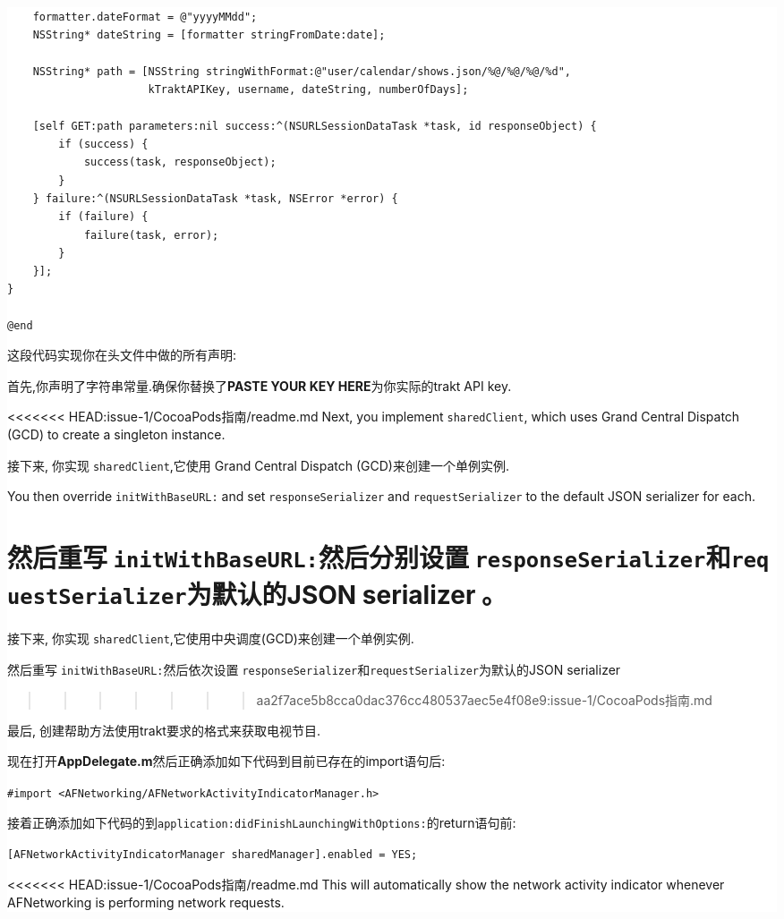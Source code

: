 ```
    formatter.dateFormat = @"yyyyMMdd";
    NSString* dateString = [formatter stringFromDate:date];
 
    NSString* path = [NSString stringWithFormat:@"user/calendar/shows.json/%@/%@/%@/%d",
                      kTraktAPIKey, username, dateString, numberOfDays];
 
    [self GET:path parameters:nil success:^(NSURLSessionDataTask *task, id responseObject) {
        if (success) {
            success(task, responseObject);
        }
    } failure:^(NSURLSessionDataTask *task, NSError *error) {
        if (failure) {
            failure(task, error);
        }
    }];
}
 
@end
```

这段代码实现你在头文件中做的所有声明:

首先,你声明了字符串常量.确保你替换了**PASTE YOUR KEY HERE**为你实际的trakt API key.

<<<<<<< HEAD:issue-1/CocoaPods指南/readme.md
Next, you implement `sharedClient`, which uses Grand Central Dispatch (GCD) to create a singleton instance.

接下来, 你实现 `sharedClient`,它使用 Grand Central Dispatch (GCD)来创建一个单例实例. 

You then override `initWithBaseURL:` and set `responseSerializer` and `requestSerializer` to the default JSON serializer for each.

然后重写 `initWithBaseURL:`然后分别设置 `responseSerializer`和`requestSerializer`为默认的JSON serializer 。
=======
接下来, 你实现 `sharedClient`,它使用中央调度(GCD)来创建一个单例实例. 

然后重写 `initWithBaseURL:`然后依次设置 `responseSerializer`和`requestSerializer`为默认的JSON serializer 
>>>>>>> aa2f7ace5b8cca0dac376cc480537aec5e4f08e9:issue-1/CocoaPods指南.md

最后, 创建帮助方法使用trakt要求的格式来获取电视节目.

现在打开**AppDelegate.m**然后正确添加如下代码到目前已存在的import语句后:

```
#import <AFNetworking/AFNetworkActivityIndicatorManager.h>
```

接着正确添加如下代码的到`application:didFinishLaunchingWithOptions:`的return语句前:

```
[AFNetworkActivityIndicatorManager sharedManager].enabled = YES;
```

<<<<<<< HEAD:issue-1/CocoaPods指南/readme.md
This will automatically show the network activity indicator whenever AFNetworking is performing network requests.
